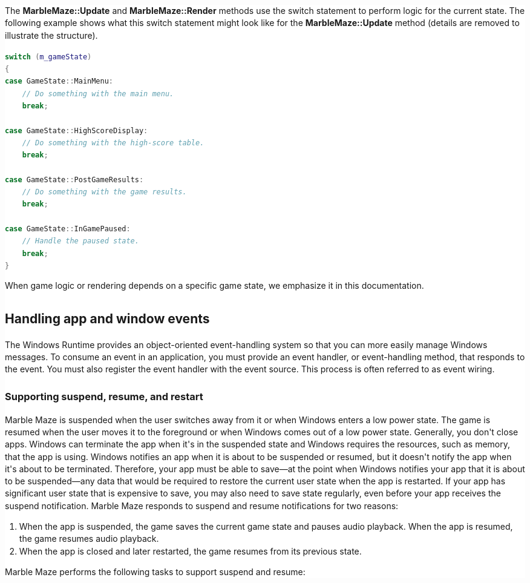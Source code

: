 The **MarbleMaze::Update** and **MarbleMaze::Render** methods use the switch statement to perform logic for the current state. The following example shows what this switch statement might look like for the **MarbleMaze::Update** method (details are removed to illustrate the structure).

```cpp
switch (m_gameState)
{
case GameState::MainMenu:
    // Do something with the main menu. 
    break;

case GameState::HighScoreDisplay:
    // Do something with the high-score table. 
    break;

case GameState::PostGameResults:
    // Do something with the game results. 
    break;

case GameState::InGamePaused:
    // Handle the paused state. 
    break;
}
```

When game logic or rendering depends on a specific game state, we emphasize it in this documentation.

## Handling app and window events


The Windows Runtime provides an object-oriented event-handling system so that you can more easily manage Windows messages. To consume an event in an application, you must provide an event handler, or event-handling method, that responds to the event. You must also register the event handler with the event source. This process is often referred to as event wiring.

### Supporting suspend, resume, and restart

Marble Maze is suspended when the user switches away from it or when Windows enters a low power state. The game is resumed when the user moves it to the foreground or when Windows comes out of a low power state. Generally, you don't close apps. Windows can terminate the app when it's in the suspended state and Windows requires the resources, such as memory, that the app is using. Windows notifies an app when it is about to be suspended or resumed, but it doesn't notify the app when it's about to be terminated. Therefore, your app must be able to save—at the point when Windows notifies your app that it is about to be suspended—any data that would be required to restore the current user state when the app is restarted. If your app has significant user state that is expensive to save, you may also need to save state regularly, even before your app receives the suspend notification. Marble Maze responds to suspend and resume notifications for two reasons:

1.  When the app is suspended, the game saves the current game state and pauses audio playback. When the app is resumed, the game resumes audio playback.
2.  When the app is closed and later restarted, the game resumes from its previous state.

Marble Maze performs the following tasks to support suspend and resume:

